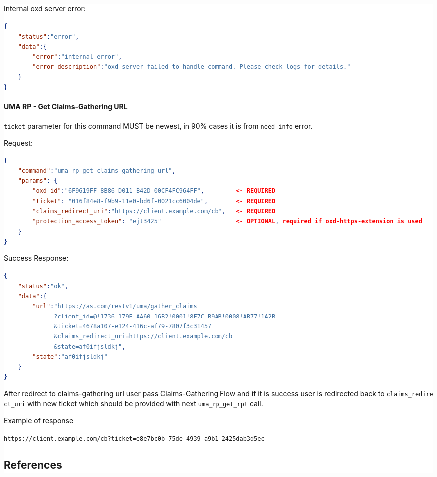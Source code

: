Internal oxd server error:
```json
{
    "status":"error",
    "data":{
        "error":"internal_error",
        "error_description":"oxd server failed to handle command. Please check logs for details."
    }
}
```

#### UMA RP - Get Claims-Gathering URL

`ticket` parameter for this command MUST be newest, in 90% cases it is from `need_info` error.

Request:

```json
{
    "command":"uma_rp_get_claims_gathering_url",
    "params": {
        "oxd_id":"6F9619FF-8B86-D011-B42D-00CF4FC964FF",         <- REQUIRED
        "ticket": "016f84e8-f9b9-11e0-bd6f-0021cc6004de",        <- REQUIRED
        "claims_redirect_uri":"https://client.example.com/cb",   <- REQUIRED
        "protection_access_token": "ejt3425"                     <- OPTIONAL, required if oxd-https-extension is used
    }
}
```

Success Response:

```json
{
    "status":"ok",
    "data":{
        "url":"https://as.com/restv1/uma/gather_claims
              ?client_id=@!1736.179E.AA60.16B2!0001!8F7C.B9AB!0008!AB77!1A2B
              &ticket=4678a107-e124-416c-af79-7807f3c31457
              &claims_redirect_uri=https://client.example.com/cb
              &state=af0ifjsldkj",
        "state":"af0ifjsldkj" 
    }
}
```

After redirect to claims-gathering url user pass Claims-Gathering Flow and if it is success user is redirected back to `claims_redirect_uri` with new ticket which should be provided with next `uma_rp_get_rpt` call.

Example of response

```
https://client.example.com/cb?ticket=e8e7bc0b-75de-4939-a9b1-2425dab3d5ec
```

## References
